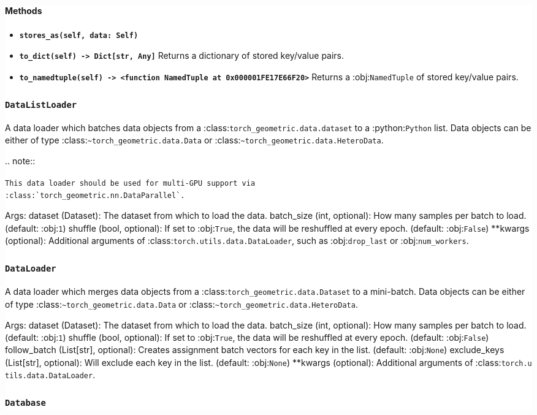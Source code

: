 #### Methods

- **`stores_as(self, data: Self)`**

- **`to_dict(self) -> Dict[str, Any]`**
  Returns a dictionary of stored key/value pairs.

- **`to_namedtuple(self) -> <function NamedTuple at 0x000001FE17E66F20>`**
  Returns a :obj:`NamedTuple` of stored key/value pairs.

### `DataListLoader`

A data loader which batches data objects from a
:class:`torch_geometric.data.dataset` to a :python:`Python` list.
Data objects can be either of type :class:`~torch_geometric.data.Data` or
:class:`~torch_geometric.data.HeteroData`.

.. note::

    This data loader should be used for multi-GPU support via
    :class:`torch_geometric.nn.DataParallel`.

Args:
    dataset (Dataset): The dataset from which to load the data.
    batch_size (int, optional): How many samples per batch to load.
        (default: :obj:`1`)
    shuffle (bool, optional): If set to :obj:`True`, the data will be
        reshuffled at every epoch. (default: :obj:`False`)
    **kwargs (optional): Additional arguments of
        :class:`torch.utils.data.DataLoader`, such as :obj:`drop_last` or
        :obj:`num_workers`.

### `DataLoader`

A data loader which merges data objects from a
:class:`torch_geometric.data.Dataset` to a mini-batch.
Data objects can be either of type :class:`~torch_geometric.data.Data` or
:class:`~torch_geometric.data.HeteroData`.

Args:
    dataset (Dataset): The dataset from which to load the data.
    batch_size (int, optional): How many samples per batch to load.
        (default: :obj:`1`)
    shuffle (bool, optional): If set to :obj:`True`, the data will be
        reshuffled at every epoch. (default: :obj:`False`)
    follow_batch (List[str], optional): Creates assignment batch
        vectors for each key in the list. (default: :obj:`None`)
    exclude_keys (List[str], optional): Will exclude each key in the
        list. (default: :obj:`None`)
    **kwargs (optional): Additional arguments of
        :class:`torch.utils.data.DataLoader`.

### `Database`
